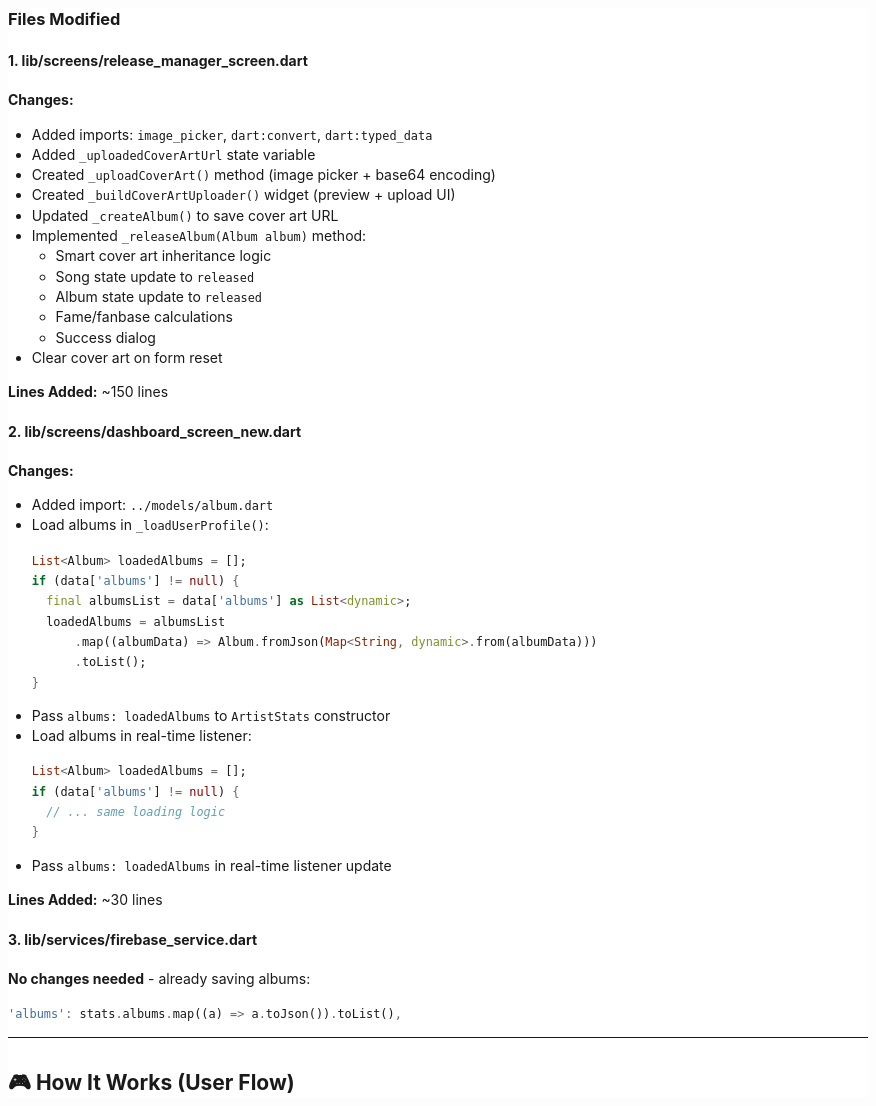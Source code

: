### Files Modified

#### 1. **lib/screens/release_manager_screen.dart**
**Changes:**
- Added imports: `image_picker`, `dart:convert`, `dart:typed_data`
- Added `_uploadedCoverArtUrl` state variable
- Created `_uploadCoverArt()` method (image picker + base64 encoding)
- Created `_buildCoverArtUploader()` widget (preview + upload UI)
- Updated `_createAlbum()` to save cover art URL
- Implemented `_releaseAlbum(Album album)` method:
  - Smart cover art inheritance logic
  - Song state update to `released`
  - Album state update to `released`
  - Fame/fanbase calculations
  - Success dialog
- Clear cover art on form reset

**Lines Added:** ~150 lines

#### 2. **lib/screens/dashboard_screen_new.dart**
**Changes:**
- Added import: `../models/album.dart`
- Load albums in `_loadUserProfile()`:
  ```dart
  List<Album> loadedAlbums = [];
  if (data['albums'] != null) {
    final albumsList = data['albums'] as List<dynamic>;
    loadedAlbums = albumsList
        .map((albumData) => Album.fromJson(Map<String, dynamic>.from(albumData)))
        .toList();
  }
  ```
- Pass `albums: loadedAlbums` to `ArtistStats` constructor
- Load albums in real-time listener:
  ```dart
  List<Album> loadedAlbums = [];
  if (data['albums'] != null) {
    // ... same loading logic
  }
  ```
- Pass `albums: loadedAlbums` in real-time listener update

**Lines Added:** ~30 lines

#### 3. **lib/services/firebase_service.dart**
**No changes needed** - already saving albums:
```dart
'albums': stats.albums.map((a) => a.toJson()).toList(),
```

---

## 🎮 How It Works (User Flow)
